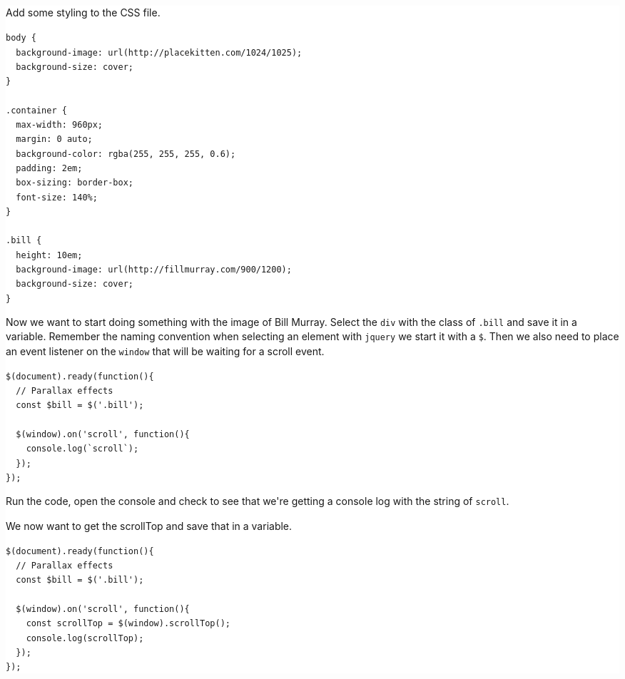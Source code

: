 Add some styling to the CSS file.

```text
body {
  background-image: url(http://placekitten.com/1024/1025);
  background-size: cover;
}

.container {
  max-width: 960px;
  margin: 0 auto;
  background-color: rgba(255, 255, 255, 0.6);
  padding: 2em;
  box-sizing: border-box;
  font-size: 140%;
}

.bill {
  height: 10em;
  background-image: url(http://fillmurray.com/900/1200);
  background-size: cover;
}
```

Now we want to start doing something with the image of Bill Murray. Select the `div` with the class of `.bill` and save it in a variable. Remember the naming convention when selecting an element with `jquery` we start it with a `$`. Then we also need to place an event listener on the `window` that will be waiting for a scroll event.

```text
$(document).ready(function(){
  // Parallax effects
  const $bill = $('.bill');

  $(window).on('scroll', function(){
    console.log(`scroll`);
  });
});
```

Run the code, open the console and check to see that we're getting a console log with the string of `scroll`.

We now want to get the scrollTop and save that in a variable.

```text
$(document).ready(function(){
  // Parallax effects
  const $bill = $('.bill');

  $(window).on('scroll', function(){
    const scrollTop = $(window).scrollTop();
    console.log(scrollTop);
  });
});
```
